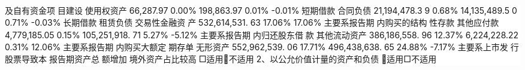 及自有资金项
目建设
使用权资产
66,287.97
0.00%
198,863.97
0.01%
-0.01%
短期借款
合同负债
21,194,478.3
9
0.68%
14,135,489.5
0
0.71%
-0.03%
长期借款
租赁负债
交易性金融资
产
532,614,531.
63
17.06%
17.06%
主要系报告期
内购买的结构
性存款
其他应付款
4,779,185.05
0.15%
105,251,918.
71
5.27%
-5.12%
主要系报告期
内归还股东借
款
其他流动资产
386,186,558.
96
12.37%
6,224,228.22
0.31%
12.06%
主要系报告期
内购买大额定
期存单
无形资产
552,962,539.
06
17.71%
496,438,638.
65
24.88%
-7.17%
主要系上市发
行股票导致本
报告期资产总
额增加
境外资产占比较高
□适用不适用
2、以公允价值计量的资产和负债
适用□不适用
